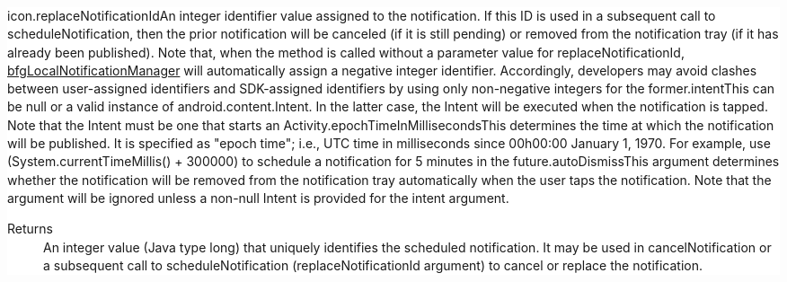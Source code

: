 icon.</td></tr><tr><td class="paramname">replaceNotificationId</td><td>An integer identifier value assigned to the notification. If this ID is used in a subsequent call to scheduleNotification, then the prior notification will be canceled (if it is still pending) or removed from the notification tray (if it has already been published). Note that, when the method is called without a parameter value for replaceNotificationId, <a class="el" href="classcom_1_1bigfishgames_1_1bfglib_1_1bfg_local_notification_manager.html" title="Provides a straightforward interface for scheduling and cancelling local notifications.">bfgLocalNotificationManager</a> will automatically assign a negative integer identifier. Accordingly, developers may avoid clashes between user-assigned identifiers and SDK-assigned identifiers by using only non-negative integers for the former.</td></tr><tr><td class="paramname">intent</td><td>This can be null or a valid instance of android.content.Intent. In the latter case, the Intent will be executed when the notification is tapped. Note that the Intent must be one that starts an Activity.</td></tr><tr><td class="paramname">epochTimeInMilliseconds</td><td>This determines the time at which the notification will be published. It is specified as "epoch time"; i.e., UTC time in milliseconds since 00h00:00 January 1, 1970. For example, use (System.currentTimeMillis() + 300000) to schedule a notification for 5 minutes in the future.</td></tr><tr><td class="paramname">autoDismiss</td><td>This argument determines whether the notification will be removed from the notification tray automatically when the user taps the notification. Note that the argument will be ignored unless a non-null Intent is provided for the intent argument.</td></tr></table></dd></dl><dl class="section return"><dt>Returns</dt><dd>An integer value (Java type long) that uniquely identifies the scheduled notification. It may be used in cancelNotification or a subsequent call to scheduleNotification (replaceNotificationId argument) to cancel or replace the notification. </dd></dl></div></div></div> 
